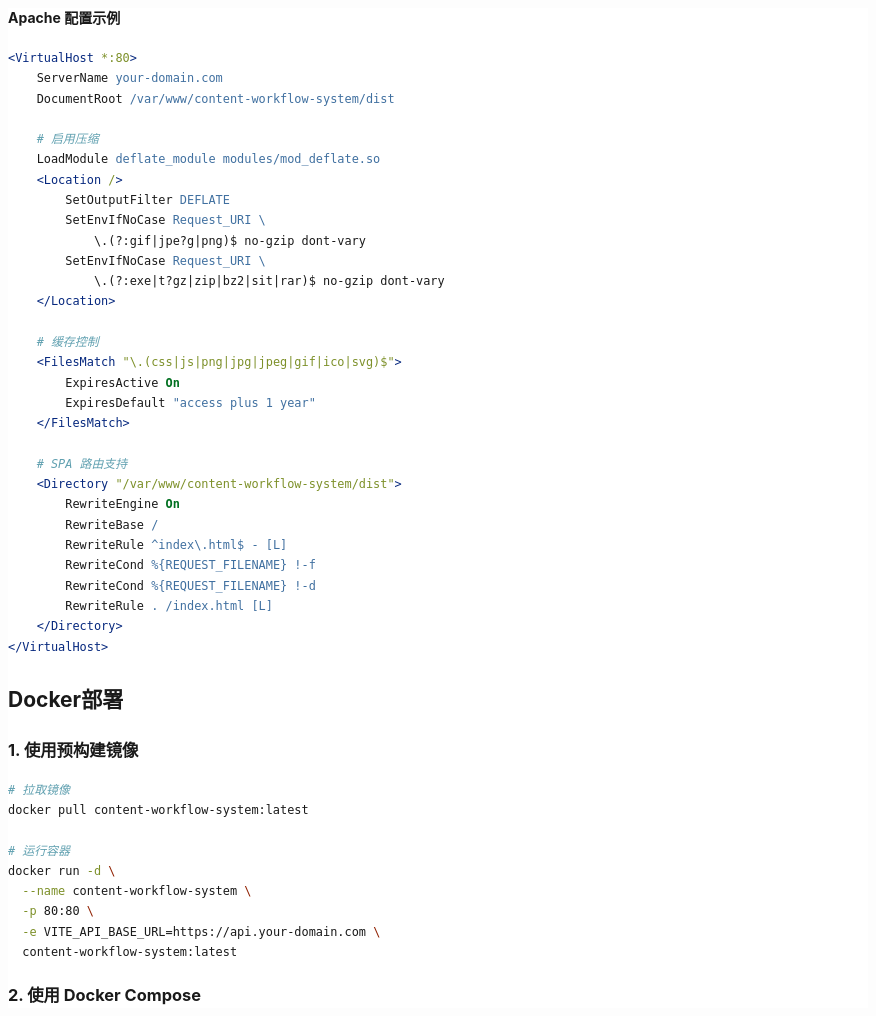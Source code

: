 #### Apache 配置示例

```apache
<VirtualHost *:80>
    ServerName your-domain.com
    DocumentRoot /var/www/content-workflow-system/dist
    
    # 启用压缩
    LoadModule deflate_module modules/mod_deflate.so
    <Location />
        SetOutputFilter DEFLATE
        SetEnvIfNoCase Request_URI \
            \.(?:gif|jpe?g|png)$ no-gzip dont-vary
        SetEnvIfNoCase Request_URI \
            \.(?:exe|t?gz|zip|bz2|sit|rar)$ no-gzip dont-vary
    </Location>
    
    # 缓存控制
    <FilesMatch "\.(css|js|png|jpg|jpeg|gif|ico|svg)$">
        ExpiresActive On
        ExpiresDefault "access plus 1 year"
    </FilesMatch>
    
    # SPA 路由支持
    <Directory "/var/www/content-workflow-system/dist">
        RewriteEngine On
        RewriteBase /
        RewriteRule ^index\.html$ - [L]
        RewriteCond %{REQUEST_FILENAME} !-f
        RewriteCond %{REQUEST_FILENAME} !-d
        RewriteRule . /index.html [L]
    </Directory>
</VirtualHost>
```

## Docker部署

### 1. 使用预构建镜像

```bash
# 拉取镜像
docker pull content-workflow-system:latest

# 运行容器
docker run -d \
  --name content-workflow-system \
  -p 80:80 \
  -e VITE_API_BASE_URL=https://api.your-domain.com \
  content-workflow-system:latest
```

### 2. 使用 Docker Compose
